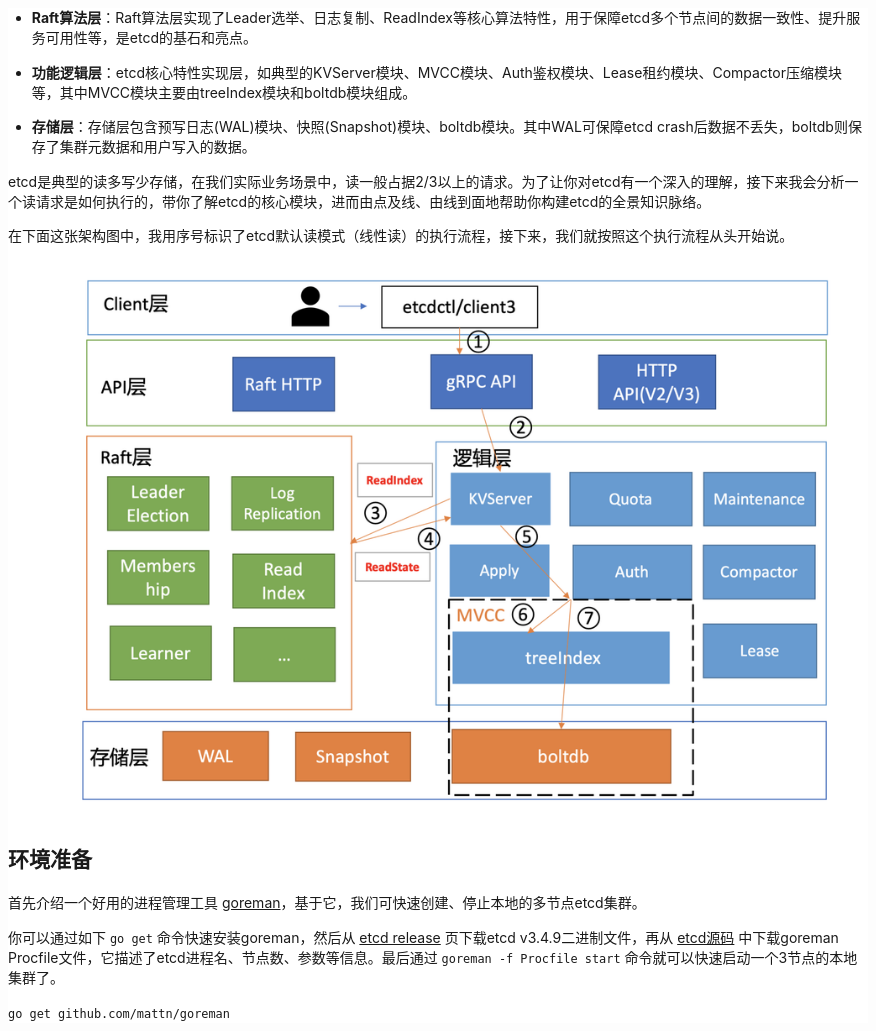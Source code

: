 - **Raft算法层**：Raft算法层实现了Leader选举、日志复制、ReadIndex等核心算法特性，用于保障etcd多个节点间的数据一致性、提升服务可用性等，是etcd的基石和亮点。

- **功能逻辑层**：etcd核心特性实现层，如典型的KVServer模块、MVCC模块、Auth鉴权模块、Lease租约模块、Compactor压缩模块等，其中MVCC模块主要由treeIndex模块和boltdb模块组成。

- **存储层**：存储层包含预写日志(WAL)模块、快照(Snapshot)模块、boltdb模块。其中WAL可保障etcd crash后数据不丢失，boltdb则保存了集群元数据和用户写入的数据。


etcd是典型的读多写少存储，在我们实际业务场景中，读一般占据2/3以上的请求。为了让你对etcd有一个深入的理解，接下来我会分析一个读请求是如何执行的，带你了解etcd的核心模块，进而由点及线、由线到面地帮助你构建etcd的全景知识脉络。

在下面这张架构图中，我用序号标识了etcd默认读模式（线性读）的执行流程，接下来，我们就按照这个执行流程从头开始说。

![](images/335932/457db2c506135d5d29a93ef0bd97e4bb.png)

## 环境准备

首先介绍一个好用的进程管理工具 [goreman](https://github.com/mattn/goreman)，基于它，我们可快速创建、停止本地的多节点etcd集群。

你可以通过如下 `go get` 命令快速安装goreman，然后从 [etcd release](https://github.com/etcd-io/etcd/releases/v3.4.9) 页下载etcd v3.4.9二进制文件，再从 [etcd源码](https://github.com/etcd-io/etcd/blob/v3.4.9/Procfile) 中下载goreman Procfile文件，它描述了etcd进程名、节点数、参数等信息。最后通过 `goreman -f Procfile start` 命令就可以快速启动一个3节点的本地集群了。

```
go get github.com/mattn/goreman

```
